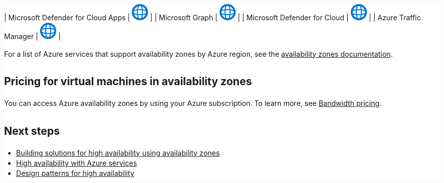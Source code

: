 | Microsoft Defender for Cloud Apps  | ![An icon that signifies this service is always available.](media/icon-always-available.svg) |
| Microsoft Graph  | ![An icon that signifies this service is always available.](media/icon-always-available.svg) |
| Microsoft Defender for Cloud  | ![An icon that signifies this service is always available.](media/icon-always-available.svg) |
| Azure Traffic Manager  | ![An icon that signifies this service is always available.](media/icon-always-available.svg) |

For a list of Azure services that support availability zones by Azure region, see the [availability zones documentation](az-overview.md).

## Pricing for virtual machines in availability zones

You can access Azure availability zones by using your Azure subscription. To learn more, see [Bandwidth pricing](https://azure.microsoft.com/pricing/details/bandwidth/).

## Next steps

- [Building solutions for high availability using availability zones](/azure/architecture/high-availability/building-solutions-for-high-availability)
- [High availability with Azure services](/azure/architecture/framework/resiliency/overview)
- [Design patterns for high availability](/azure/architecture/framework/resiliency/app-design)
